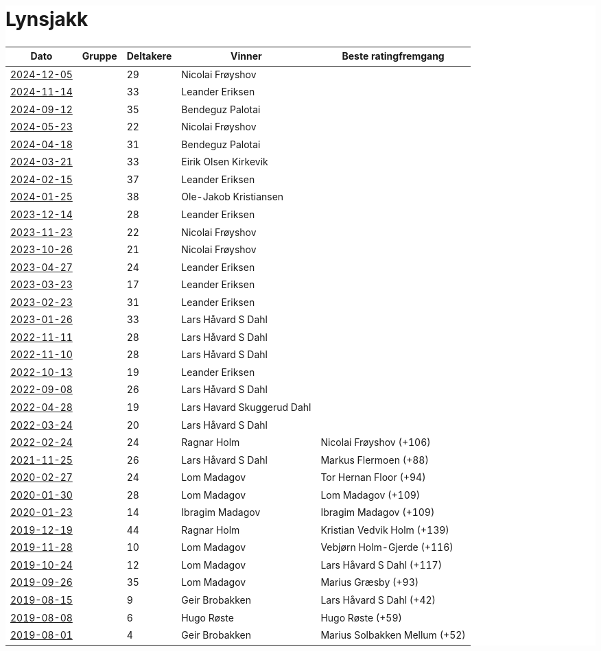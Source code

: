 # Lynsjakk

| Dato | Gruppe | Deltakere | Vinner | Beste ratingfremgang |
|-|-|-|-|-|
|[2024-12-05](resultater/Ly241205.htm)||29|Nicolai Fr&oslash;yshov||
|[2024-11-14](resultater/Ly241114.htm)||33|Leander Eriksen||
|[2024-09-12](resultater/Ly240912.htm)||35|Bendeguz Palotai||
|[2024-05-23](resultater/Ly240523.htm)||22|Nicolai Fr&oslash;yshov||
|[2024-04-18](resultater/Ly240418.htm)||31|Bendeguz Palotai||
|[2024-03-21](resultater/Ly240321.htm)||33|Eirik Olsen Kirkevik||
|[2024-02-15](resultater/Ly240215.htm)||37|Leander Eriksen||
|[2024-01-25](resultater/Ly240125.htm)||38|Ole-Jakob Kristiansen||
|[2023-12-14](resultater/Ly231214.htm)||28|Leander Eriksen||
|[2023-11-23](resultater/Ly231123.htm)||22|Nicolai Fr&oslash;yshov||
|[2023-10-26](resultater/Ly231026.htm)||21|Nicolai Fr&oslash;yshov||
|[2023-04-27](resultater/Ly230427.htm)||24|Leander Eriksen||
|[2023-03-23](resultater/Ly230323.htm)||17|Leander Eriksen||
|[2023-02-23](resultater/Ly230223.htm)||31|Leander Eriksen||
|[2023-01-26](resultater/Ly230126.htm)||33|Lars H&aring;vard S Dahl||
|[2022-11-11](resultater/Ly221111.htm)||28|Lars H&aring;vard S Dahl||
|[2022-11-10](resultater/Ly221110.htm)||28|Lars H&aring;vard S Dahl||
|[2022-10-13](resultater/Ly221013.htm)||19|Leander Eriksen||
|[2022-09-08](resultater/Ly220908.htm)||26|Lars H&aring;vard S Dahl||
|[2022-04-28](resultater/Ly220428.htm)||19|Lars Havard Skuggerud Dahl||
|[2022-03-24](resultater/Ly220324.htm)||20|Lars H&aring;vard S Dahl||
|[2022-02-24](resultater/Ly220224.htm)||24|Ragnar Holm|Nicolai Fr&oslash;yshov (+106)|
|[2021-11-25](resultater/Ly211125.htm)||26|Lars H&aring;vard S Dahl|Markus Flermoen (+88)|
|[2020-02-27](resultater/Ly200227.htm)||24|Lom Madagov|Tor Hernan Floor (+94)|
|[2020-01-30](resultater/Ly200130.htm)||28|Lom Madagov|Lom Madagov (+109)|
|[2020-01-23](resultater/Ly200123.htm)||14|Ibragim Madagov|Ibragim Madagov (+109)|
|[2019-12-19](resultater/Ly191219.htm)||44|Ragnar Holm|Kristian Vedvik Holm (+139)|
|[2019-11-28](resultater/Ly191128.htm)||10|Lom Madagov|Vebj&oslash;rn Holm-Gjerde (+116)|
|[2019-10-24](resultater/Ly191024.htm)||12|Lom Madagov|Lars H&aring;vard S Dahl (+117)|
|[2019-09-26](resultater/Ly190926.htm)||35|Lom Madagov|Marius Gr&aelig;sby (+93)|
|[2019-08-15](resultater/Ly190815.htm)||9|Geir Brobakken|Lars H&aring;vard S Dahl (+42)|
|[2019-08-08](resultater/Ly190808.htm)||6|Hugo R&oslash;ste|Hugo R&oslash;ste (+59)|
|[2019-08-01](resultater/Ly190801.htm)||4|Geir Brobakken|Marius Solbakken Mellum (+52)|